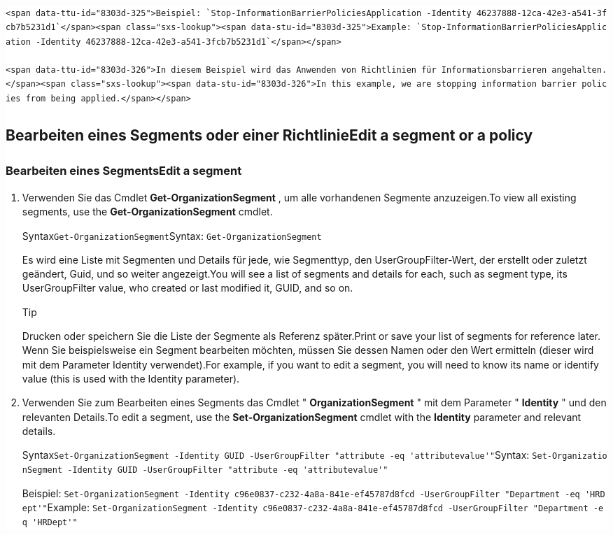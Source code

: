    <span data-ttu-id="8303d-325">Beispiel: `Stop-InformationBarrierPoliciesApplication -Identity 46237888-12ca-42e3-a541-3fcb7b5231d1`</span><span class="sxs-lookup"><span data-stu-id="8303d-325">Example: `Stop-InformationBarrierPoliciesApplication -Identity 46237888-12ca-42e3-a541-3fcb7b5231d1`</span></span>

    <span data-ttu-id="8303d-326">In diesem Beispiel wird das Anwenden von Richtlinien für Informationsbarrieren angehalten.</span><span class="sxs-lookup"><span data-stu-id="8303d-326">In this example, we are stopping information barrier policies from being applied.</span></span>

## <a name="edit-a-segment-or-a-policy"></a><span data-ttu-id="8303d-327">Bearbeiten eines Segments oder einer Richtlinie</span><span class="sxs-lookup"><span data-stu-id="8303d-327">Edit a segment or a policy</span></span>

### <a name="edit-a-segment"></a><span data-ttu-id="8303d-328">Bearbeiten eines Segments</span><span class="sxs-lookup"><span data-stu-id="8303d-328">Edit a segment</span></span>

1. <span data-ttu-id="8303d-329">Verwenden Sie das Cmdlet **Get-OrganizationSegment** , um alle vorhandenen Segmente anzuzeigen.</span><span class="sxs-lookup"><span data-stu-id="8303d-329">To view all existing segments, use the **Get-OrganizationSegment** cmdlet.</span></span>
    
    <span data-ttu-id="8303d-330">Syntax`Get-OrganizationSegment`</span><span class="sxs-lookup"><span data-stu-id="8303d-330">Syntax: `Get-OrganizationSegment`</span></span>

    <span data-ttu-id="8303d-331">Es wird eine Liste mit Segmenten und Details für jede, wie Segmenttyp, den UserGroupFilter-Wert, der erstellt oder zuletzt geändert, Guid, und so weiter angezeigt.</span><span class="sxs-lookup"><span data-stu-id="8303d-331">You will see a list of segments and details for each, such as segment type, its UserGroupFilter value, who created or last modified it, GUID, and so on.</span></span>

    > [!TIP]
    > <span data-ttu-id="8303d-332">Drucken oder speichern Sie die Liste der Segmente als Referenz später.</span><span class="sxs-lookup"><span data-stu-id="8303d-332">Print or save your list of segments for reference later.</span></span> <span data-ttu-id="8303d-333">Wenn Sie beispielsweise ein Segment bearbeiten möchten, müssen Sie dessen Namen oder den Wert ermitteln (dieser wird mit dem Parameter Identity verwendet).</span><span class="sxs-lookup"><span data-stu-id="8303d-333">For example, if you want to edit a segment, you will need to know its name or identify value (this is used with the Identity parameter).</span></span>

2. <span data-ttu-id="8303d-334">Verwenden Sie zum Bearbeiten eines Segments das Cmdlet " **OrganizationSegment** " mit dem Parameter " **Identity** " und den relevanten Details.</span><span class="sxs-lookup"><span data-stu-id="8303d-334">To edit a segment, use the **Set-OrganizationSegment** cmdlet with the **Identity** parameter and relevant details.</span></span> 

    <span data-ttu-id="8303d-335">Syntax`Set-OrganizationSegment -Identity GUID -UserGroupFilter "attribute -eq 'attributevalue'"`</span><span class="sxs-lookup"><span data-stu-id="8303d-335">Syntax: `Set-OrganizationSegment -Identity GUID -UserGroupFilter "attribute -eq 'attributevalue'"`</span></span>

    <span data-ttu-id="8303d-336">Beispiel: `Set-OrganizationSegment -Identity c96e0837-c232-4a8a-841e-ef45787d8fcd -UserGroupFilter "Department -eq 'HRDept'"`</span><span class="sxs-lookup"><span data-stu-id="8303d-336">Example: `Set-OrganizationSegment -Identity c96e0837-c232-4a8a-841e-ef45787d8fcd -UserGroupFilter "Department -eq 'HRDept'"`</span></span>
